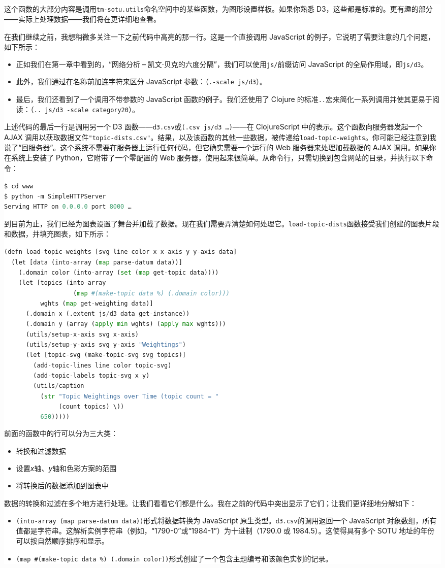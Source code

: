 这个函数的大部分内容是调用`tm-sotu.utils`命名空间中的某些函数，为图形设置样板。如果你熟悉 D3，这些都是标准的。更有趣的部分——实际上处理数据——我们将在更详细地查看。

在我们继续之前，我想稍微多关注一下之前代码中高亮的那一行。这是一个直接调用 JavaScript 的例子，它说明了需要注意的几个问题，如下所示：

+   正如我们在第一章中看到的，“网络分析 – 凯文·贝克的六度分隔”，我们可以使用`js/`前缀访问 JavaScript 的全局作用域，即`js/d3`。

+   此外，我们通过在名称前加连字符来区分 JavaScript 参数：（`.-scale js/d3`）。

+   最后，我们还看到了一个调用不带参数的 JavaScript 函数的例子。我们还使用了 Clojure 的标准`..`宏来简化一系列调用并使其更易于阅读：（`.. js/d3 -scale category20`）。

上述代码的最后一行是调用另一个 D3 函数——`d3.csv`或`(.csv js/d3 …)`——在 ClojureScript 中的表示。这个函数向服务器发起一个 AJAX 调用以获取数据文件`"topic-dists.csv"`。结果，以及该函数的其他一些数据，被传递给`load-topic-weights`。你可能已经注意到我说了“回服务器”。这个系统不需要在服务器上运行任何代码，但它确实需要一个运行的 Web 服务器来处理加载数据的 AJAX 调用。如果你在系统上安装了 Python，它附带了一个零配置的 Web 服务器，使用起来很简单。从命令行，只需切换到包含网站的目录，并执行以下命令：

```py
$ cd www
$ python -m SimpleHTTPServer
Serving HTTP on 0.0.0.0 port 8000 …

```

到目前为止，我们已经为图表设置了舞台并加载了数据。现在我们需要弄清楚如何处理它。`load-topic-dists`函数接受我们创建的图表片段和数据，并填充图表，如下所示：

```py
(defn load-topic-weights [svg line color x x-axis y y-axis data]
  (let [data (into-array (map parse-datum data))]
    (.domain color (into-array (set (map get-topic data))))
    (let [topics (into-array
                   (map #(make-topic data %) (.domain color)))
          wghts (map get-weighting data)]
      (.domain x (.extent js/d3 data get-instance))
      (.domain y (array (apply min wghts) (apply max wghts)))
      (utils/setup-x-axis svg x-axis)
      (utils/setup-y-axis svg y-axis "Weightings")
      (let [topic-svg (make-topic-svg svg topics)]
        (add-topic-lines line color topic-svg)
        (add-topic-labels topic-svg x y)
        (utils/caption
          (str "Topic Weightings over Time (topic count = "
               (count topics) \))
          650)))))
```

前面的函数中的行可以分为三大类：

+   转换和过滤数据

+   设置*x*轴、*y*轴和色彩方案的范围

+   将转换后的数据添加到图表中

数据的转换和过滤在多个地方进行处理。让我们看看它们都是什么。我在之前的代码中突出显示了它们；让我们更详细地分解如下：

+   `(into-array (map parse-datum data))`形式将数据转换为 JavaScript 原生类型。`d3.csv`的调用返回一个 JavaScript 对象数组，所有值都是字符串。这解析实例字符串（例如，“1790-0”或“1984-1”）为十进制（1790.0 或 1984.5）。这使得具有多个 SOTU 地址的年份可以按自然顺序排序和显示。

+   `(map #(make-topic data %) (.domain color))`形式创建了一个包含主题编号和该颜色实例的记录。
